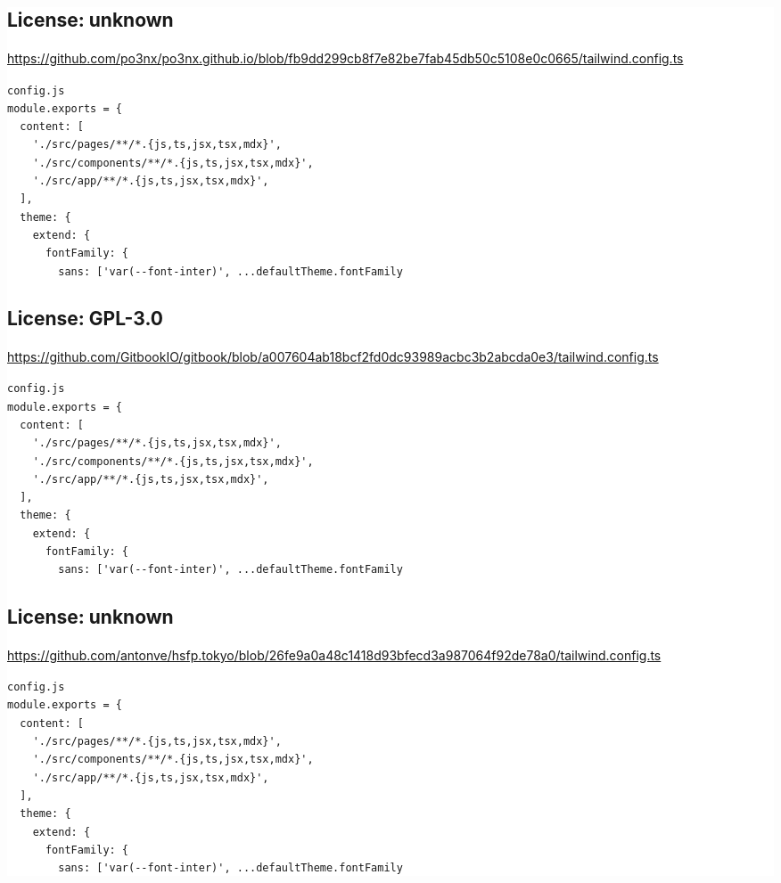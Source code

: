 
## License: unknown
https://github.com/po3nx/po3nx.github.io/blob/fb9dd299cb8f7e82be7fab45db50c5108e0c0665/tailwind.config.ts

```
config.js
module.exports = {
  content: [
    './src/pages/**/*.{js,ts,jsx,tsx,mdx}',
    './src/components/**/*.{js,ts,jsx,tsx,mdx}',
    './src/app/**/*.{js,ts,jsx,tsx,mdx}',
  ],
  theme: {
    extend: {
      fontFamily: {
        sans: ['var(--font-inter)', ...defaultTheme.fontFamily
```


## License: GPL-3.0
https://github.com/GitbookIO/gitbook/blob/a007604ab18bcf2fd0dc93989acbc3b2abcda0e3/tailwind.config.ts

```
config.js
module.exports = {
  content: [
    './src/pages/**/*.{js,ts,jsx,tsx,mdx}',
    './src/components/**/*.{js,ts,jsx,tsx,mdx}',
    './src/app/**/*.{js,ts,jsx,tsx,mdx}',
  ],
  theme: {
    extend: {
      fontFamily: {
        sans: ['var(--font-inter)', ...defaultTheme.fontFamily
```


## License: unknown
https://github.com/antonve/hsfp.tokyo/blob/26fe9a0a48c1418d93bfecd3a987064f92de78a0/tailwind.config.ts

```
config.js
module.exports = {
  content: [
    './src/pages/**/*.{js,ts,jsx,tsx,mdx}',
    './src/components/**/*.{js,ts,jsx,tsx,mdx}',
    './src/app/**/*.{js,ts,jsx,tsx,mdx}',
  ],
  theme: {
    extend: {
      fontFamily: {
        sans: ['var(--font-inter)', ...defaultTheme.fontFamily
```
